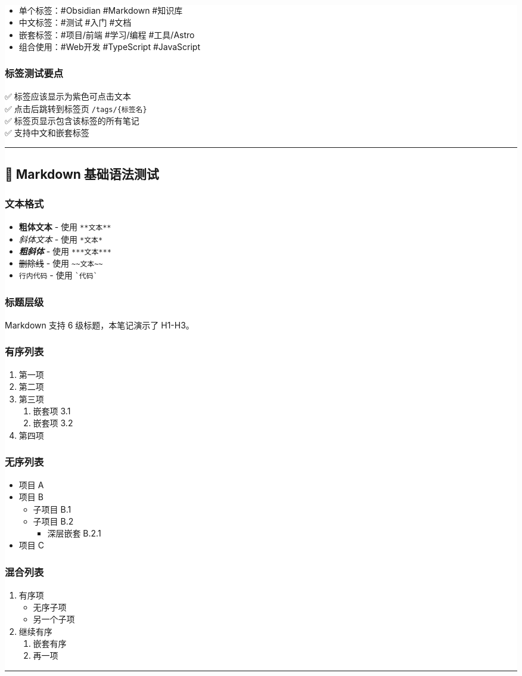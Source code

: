 - 单个标签：#Obsidian #Markdown #知识库
- 中文标签：#测试 #入门 #文档
- 嵌套标签：#项目/前端 #学习/编程 #工具/Astro
- 组合使用：#Web开发 #TypeScript #JavaScript

### 标签测试要点
✅ 标签应该显示为紫色可点击文本  
✅ 点击后跳转到标签页 `/tags/{标签名}`  
✅ 标签页显示包含该标签的所有笔记  
✅ 支持中文和嵌套标签  

---

## 📝 Markdown 基础语法测试

### 文本格式
- **粗体文本** - 使用 `**文本**`
- *斜体文本* - 使用 `*文本*`
- ***粗斜体*** - 使用 `***文本***`
- ~~删除线~~ - 使用 `~~文本~~`
- `行内代码` - 使用 `` `代码` ``

### 标题层级
Markdown 支持 6 级标题，本笔记演示了 H1-H3。

### 有序列表
1. 第一项
2. 第二项
3. 第三项
   1. 嵌套项 3.1
   2. 嵌套项 3.2
4. 第四项

### 无序列表
- 项目 A
- 项目 B
  - 子项目 B.1
  - 子项目 B.2
    - 深层嵌套 B.2.1
- 项目 C

### 混合列表
1. 有序项
   - 无序子项
   - 另一个子项
2. 继续有序
   1. 嵌套有序
   2. 再一项

---
